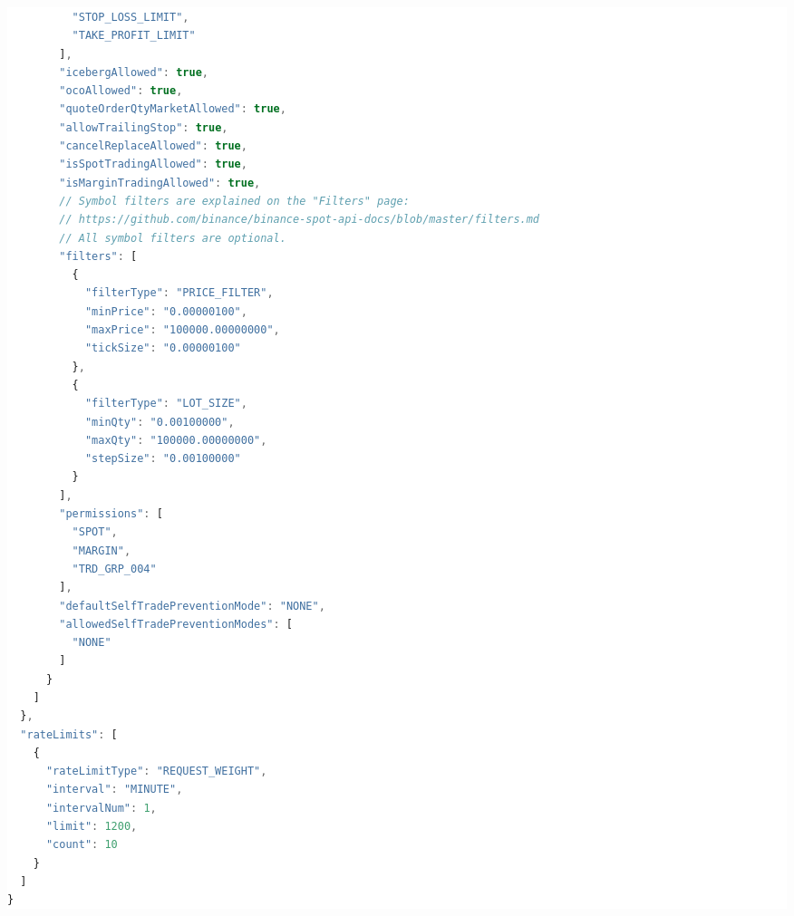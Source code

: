 ```javascript
          "STOP_LOSS_LIMIT",
          "TAKE_PROFIT_LIMIT"
        ],
        "icebergAllowed": true,
        "ocoAllowed": true,
        "quoteOrderQtyMarketAllowed": true,
        "allowTrailingStop": true,
        "cancelReplaceAllowed": true,
        "isSpotTradingAllowed": true,
        "isMarginTradingAllowed": true,
        // Symbol filters are explained on the "Filters" page:
        // https://github.com/binance/binance-spot-api-docs/blob/master/filters.md
        // All symbol filters are optional.
        "filters": [
          {
            "filterType": "PRICE_FILTER",
            "minPrice": "0.00000100",
            "maxPrice": "100000.00000000",
            "tickSize": "0.00000100"
          },
          {
            "filterType": "LOT_SIZE",
            "minQty": "0.00100000",
            "maxQty": "100000.00000000",
            "stepSize": "0.00100000"
          }
        ],
        "permissions": [
          "SPOT",
          "MARGIN",
          "TRD_GRP_004"
        ],
        "defaultSelfTradePreventionMode": "NONE",
        "allowedSelfTradePreventionModes": [
          "NONE"
        ]
      }
    ]
  },
  "rateLimits": [
    {
      "rateLimitType": "REQUEST_WEIGHT",
      "interval": "MINUTE",
      "intervalNum": 1,
      "limit": 1200,
      "count": 10
    }
  ]
}
```

